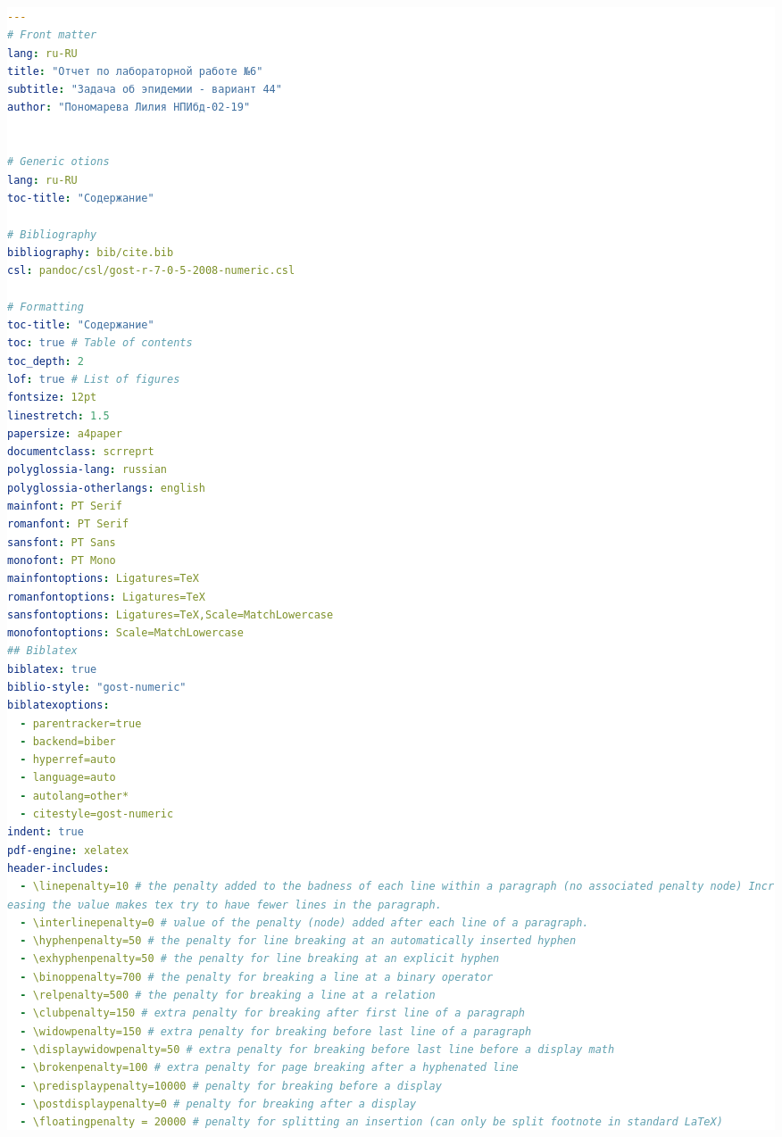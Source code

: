 ```yaml
---
# Front matter
lang: ru-RU
title: "Отчет по лабораторной работе №6"
subtitle: "Задача об эпидемии - вариант 44"
author: "Пономарева Лилия НПИбд-02-19"


# Generic otions
lang: ru-RU
toc-title: "Содержание"

# Bibliography
bibliography: bib/cite.bib
csl: pandoc/csl/gost-r-7-0-5-2008-numeric.csl

# Formatting
toc-title: "Содержание"
toc: true # Table of contents
toc_depth: 2
lof: true # List of figures
fontsize: 12pt
linestretch: 1.5
papersize: a4paper
documentclass: scrreprt
polyglossia-lang: russian
polyglossia-otherlangs: english
mainfont: PT Serif
romanfont: PT Serif
sansfont: PT Sans
monofont: PT Mono
mainfontoptions: Ligatures=TeX
romanfontoptions: Ligatures=TeX
sansfontoptions: Ligatures=TeX,Scale=MatchLowercase
monofontoptions: Scale=MatchLowercase
## Biblatex
biblatex: true
biblio-style: "gost-numeric"
biblatexoptions:
  - parentracker=true
  - backend=biber
  - hyperref=auto
  - language=auto
  - autolang=other*
  - citestyle=gost-numeric
indent: true
pdf-engine: xelatex
header-includes:
  - \linepenalty=10 # the penalty added to the badness of each line within a paragraph (no associated penalty node) Increasing the υalue makes tex try to haυe fewer lines in the paragraph.
  - \interlinepenalty=0 # υalue of the penalty (node) added after each line of a paragraph.
  - \hyphenpenalty=50 # the penalty for line breaking at an automatically inserted hyphen
  - \exhyphenpenalty=50 # the penalty for line breaking at an explicit hyphen
  - \binoppenalty=700 # the penalty for breaking a line at a binary operator
  - \relpenalty=500 # the penalty for breaking a line at a relation
  - \clubpenalty=150 # extra penalty for breaking after first line of a paragraph
  - \widowpenalty=150 # extra penalty for breaking before last line of a paragraph
  - \displaywidowpenalty=50 # extra penalty for breaking before last line before a display math
  - \brokenpenalty=100 # extra penalty for page breaking after a hyphenated line
  - \predisplaypenalty=10000 # penalty for breaking before a display
  - \postdisplaypenalty=0 # penalty for breaking after a display
  - \floatingpenalty = 20000 # penalty for splitting an insertion (can only be split footnote in standard LaTeX)
```